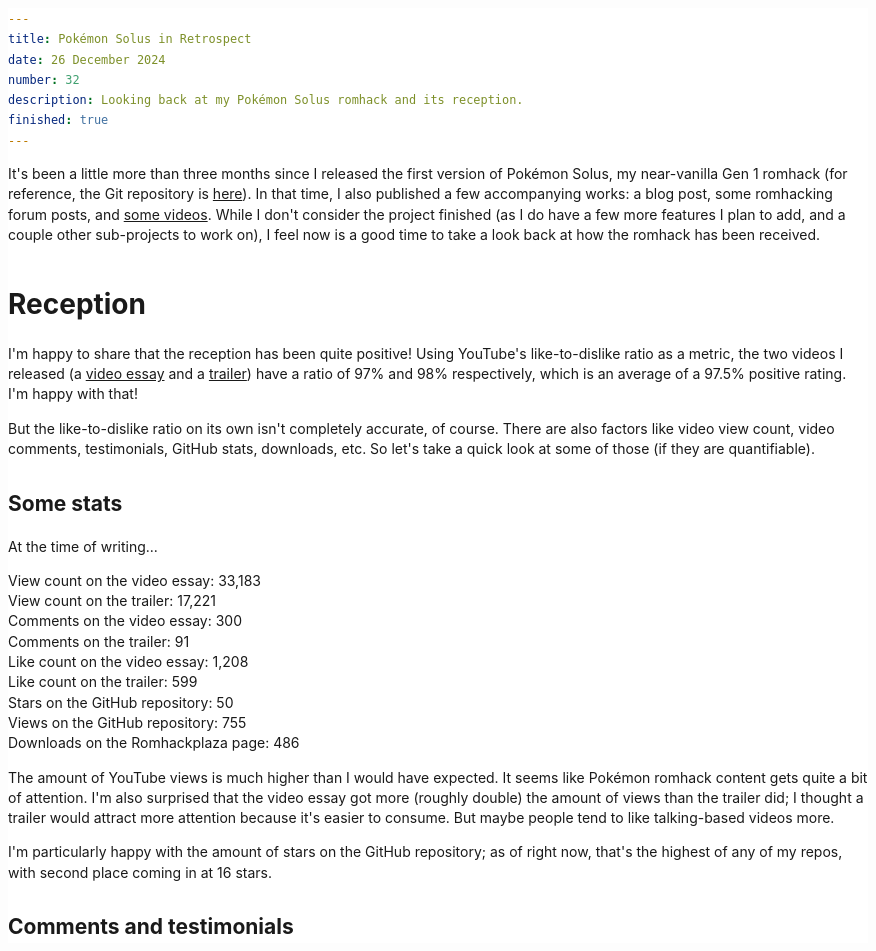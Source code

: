 ```yaml
---
title: Pokémon Solus in Retrospect
date: 26 December 2024
number: 32
description: Looking back at my Pokémon Solus romhack and its reception.
finished: true
---
```


It's been a little more than three months since I released the first version of Pokémon Solus, my near-vanilla Gen 1 romhack (for reference, the Git repository is [here](https://github.com/Dechrissen/poke-solus-rgb)). In that time, I also published a few accompanying works: a blog post, some romhacking forum posts, and [some videos](https://youtube.com/playlist?list=PL-k9sS5iGL6s5MF3GIJqLIPA4662JPsxz&feature=shared). While I don't consider the project finished (as I do have a few more features I plan to add, and a couple other sub-projects to work on), I feel now is a good time to take a look back at how the romhack has been received.

# Reception
I'm happy to share that the reception has been quite positive! Using YouTube's like-to-dislike ratio as a metric, the two videos I released (a [video essay](https://youtu.be/ANRiLuondLE) and a [trailer](https://youtu.be/SMto-WaTL4s)) have a ratio of 97% and 98% respectively, which is an average of a 97.5% positive rating. I'm happy with that!

But the like-to-dislike ratio on its own isn't completely accurate, of course. There are also factors like video view count, video comments, testimonials, GitHub stats, downloads, etc. So let's take a quick look at some of those (if they are quantifiable).

## Some stats

At the time of writing...

View count on the video essay: 33,183  
View count on the trailer: 17,221  
Comments on the video essay: 300  
Comments on the trailer: 91  
Like count on the video essay: 1,208  
Like count on the trailer: 599  
Stars on the GitHub repository: 50  
Views on the GitHub repository: 755  
Downloads on the Romhackplaza page: 486

The amount of YouTube views is much higher than I would have expected. It seems like Pokémon romhack content gets quite a bit of attention. I'm also surprised that the video essay got more (roughly double) the amount of views than the trailer did; I thought a trailer would attract more attention because it's easier to consume. But maybe people tend to like talking-based videos more.

I'm particularly happy with the amount of stars on the GitHub repository; as of right now, that's the highest of any of my repos, with second place coming in at 16 stars. 

## Comments and testimonials

